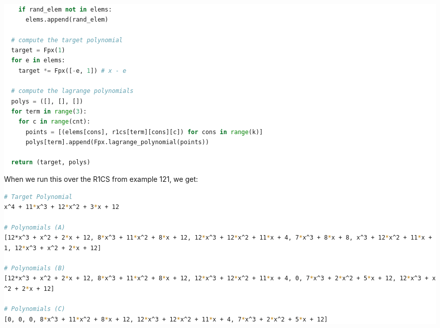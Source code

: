```py
    if rand_elem not in elems:
      elems.append(rand_elem)

  # compute the target polynomial
  target = Fpx(1)
  for e in elems:
    target *= Fpx([-e, 1]) # x - e

  # compute the lagrange polynomials
  polys = ([], [], [])
  for term in range(3):
    for c in range(cnt):
      points = [(elems[cons], r1cs[term][cons][c]) for cons in range(k)]
      polys[term].append(Fpx.lagrange_polynomial(points))

  return (target, polys)
```

When we run this over the R1CS from example 121, we get:

```sh
# Target Polynomial
x^4 + 11*x^3 + 12*x^2 + 3*x + 12

# Polynomials (A)
[12*x^3 + x^2 + 2*x + 12, 8*x^3 + 11*x^2 + 8*x + 12, 12*x^3 + 12*x^2 + 11*x + 4, 7*x^3 + 8*x + 8, x^3 + 12*x^2 + 11*x + 1, 12*x^3 + x^2 + 2*x + 12]

# Polynomials (B)
[12*x^3 + x^2 + 2*x + 12, 8*x^3 + 11*x^2 + 8*x + 12, 12*x^3 + 12*x^2 + 11*x + 4, 0, 7*x^3 + 2*x^2 + 5*x + 12, 12*x^3 + x^2 + 2*x + 12]

# Polynomials (C)
[0, 0, 0, 8*x^3 + 11*x^2 + 8*x + 12, 12*x^3 + 12*x^2 + 11*x + 4, 7*x^3 + 2*x^2 + 5*x + 12]
```
